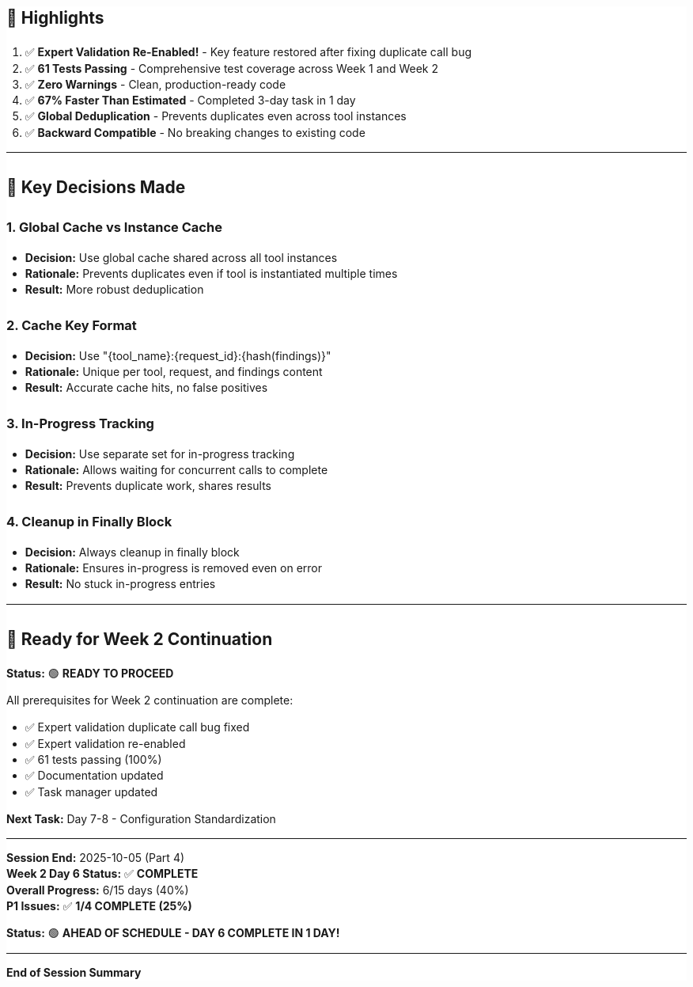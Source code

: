 
## 🎉 **Highlights**

1. ✅ **Expert Validation Re-Enabled!** - Key feature restored after fixing duplicate call bug
2. ✅ **61 Tests Passing** - Comprehensive test coverage across Week 1 and Week 2
3. ✅ **Zero Warnings** - Clean, production-ready code
4. ✅ **67% Faster Than Estimated** - Completed 3-day task in 1 day
5. ✅ **Global Deduplication** - Prevents duplicates even across tool instances
6. ✅ **Backward Compatible** - No breaking changes to existing code

---

## 📝 **Key Decisions Made**

### 1. Global Cache vs Instance Cache
- **Decision:** Use global cache shared across all tool instances
- **Rationale:** Prevents duplicates even if tool is instantiated multiple times
- **Result:** More robust deduplication

### 2. Cache Key Format
- **Decision:** Use "{tool_name}:{request_id}:{hash(findings)}"
- **Rationale:** Unique per tool, request, and findings content
- **Result:** Accurate cache hits, no false positives

### 3. In-Progress Tracking
- **Decision:** Use separate set for in-progress tracking
- **Rationale:** Allows waiting for concurrent calls to complete
- **Result:** Prevents duplicate work, shares results

### 4. Cleanup in Finally Block
- **Decision:** Always cleanup in finally block
- **Rationale:** Ensures in-progress is removed even on error
- **Result:** No stuck in-progress entries

---

## 🚀 **Ready for Week 2 Continuation**

**Status:** 🟢 **READY TO PROCEED**

All prerequisites for Week 2 continuation are complete:
- ✅ Expert validation duplicate call bug fixed
- ✅ Expert validation re-enabled
- ✅ 61 tests passing (100%)
- ✅ Documentation updated
- ✅ Task manager updated

**Next Task:** Day 7-8 - Configuration Standardization

---

**Session End:** 2025-10-05 (Part 4)  
**Week 2 Day 6 Status:** ✅ **COMPLETE**  
**Overall Progress:** 6/15 days (40%)  
**P1 Issues:** ✅ **1/4 COMPLETE (25%)**

**Status:** 🟢 **AHEAD OF SCHEDULE - DAY 6 COMPLETE IN 1 DAY!**

---

**End of Session Summary**


